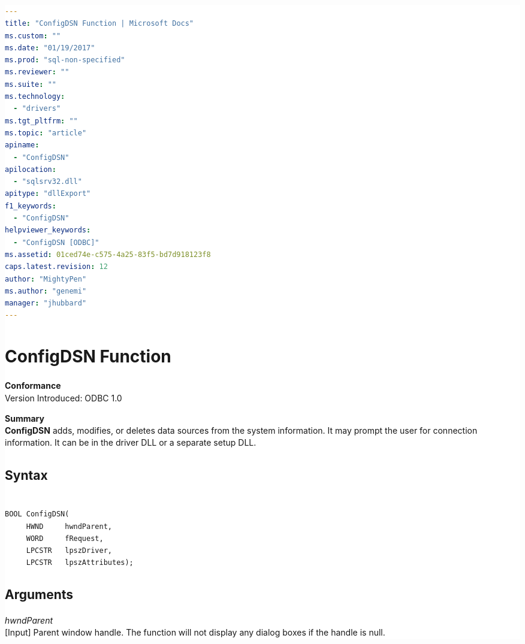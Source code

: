 ```yaml
---
title: "ConfigDSN Function | Microsoft Docs"
ms.custom: ""
ms.date: "01/19/2017"
ms.prod: "sql-non-specified"
ms.reviewer: ""
ms.suite: ""
ms.technology: 
  - "drivers"
ms.tgt_pltfrm: ""
ms.topic: "article"
apiname: 
  - "ConfigDSN"
apilocation: 
  - "sqlsrv32.dll"
apitype: "dllExport"
f1_keywords: 
  - "ConfigDSN"
helpviewer_keywords: 
  - "ConfigDSN [ODBC]"
ms.assetid: 01ced74e-c575-4a25-83f5-bd7d918123f8
caps.latest.revision: 12
author: "MightyPen"
ms.author: "genemi"
manager: "jhubbard"
---
```

# ConfigDSN Function
**Conformance**  
 Version Introduced: ODBC 1.0  
  
 **Summary**  
 **ConfigDSN** adds, modifies, or deletes data sources from the system information. It may prompt the user for connection information. It can be in the driver DLL or a separate setup DLL.  
  
## Syntax  
  
```  
  
BOOL ConfigDSN(  
     HWND     hwndParent,  
     WORD     fRequest,  
     LPCSTR   lpszDriver,  
     LPCSTR   lpszAttributes);  
```  
  
## Arguments  
 *hwndParent*  
 [Input] Parent window handle. The function will not display any dialog boxes if the handle is null.  
  
